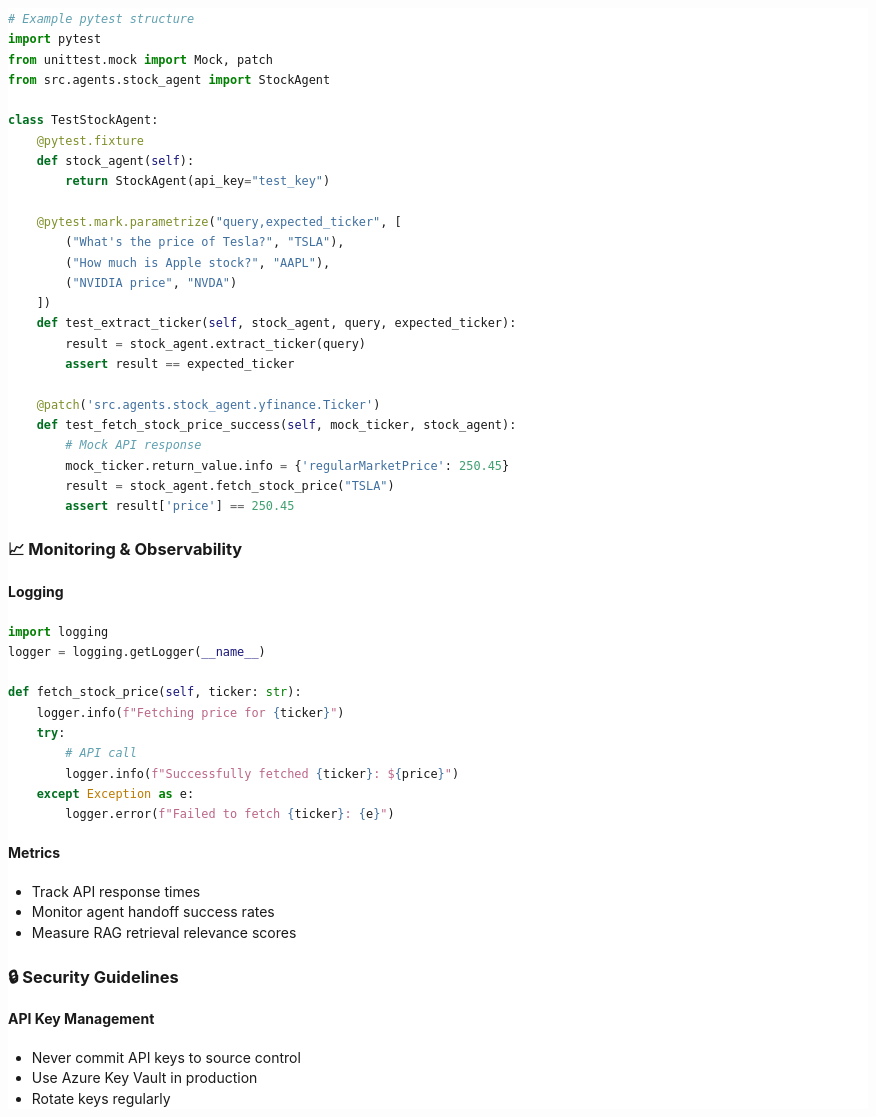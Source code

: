 ```python
# Example pytest structure
import pytest
from unittest.mock import Mock, patch
from src.agents.stock_agent import StockAgent

class TestStockAgent:
    @pytest.fixture
    def stock_agent(self):
        return StockAgent(api_key="test_key")
    
    @pytest.mark.parametrize("query,expected_ticker", [
        ("What's the price of Tesla?", "TSLA"),
        ("How much is Apple stock?", "AAPL"),
        ("NVIDIA price", "NVDA")
    ])
    def test_extract_ticker(self, stock_agent, query, expected_ticker):
        result = stock_agent.extract_ticker(query)
        assert result == expected_ticker
    
    @patch('src.agents.stock_agent.yfinance.Ticker')
    def test_fetch_stock_price_success(self, mock_ticker, stock_agent):
        # Mock API response
        mock_ticker.return_value.info = {'regularMarketPrice': 250.45}
        result = stock_agent.fetch_stock_price("TSLA")
        assert result['price'] == 250.45
```

### 📈 Monitoring & Observability

#### Logging
```python
import logging
logger = logging.getLogger(__name__)

def fetch_stock_price(self, ticker: str):
    logger.info(f"Fetching price for {ticker}")
    try:
        # API call
        logger.info(f"Successfully fetched {ticker}: ${price}")
    except Exception as e:
        logger.error(f"Failed to fetch {ticker}: {e}")
```

#### Metrics
- Track API response times
- Monitor agent handoff success rates
- Measure RAG retrieval relevance scores

### 🔒 Security Guidelines

#### API Key Management
- Never commit API keys to source control
- Use Azure Key Vault in production
- Rotate keys regularly
